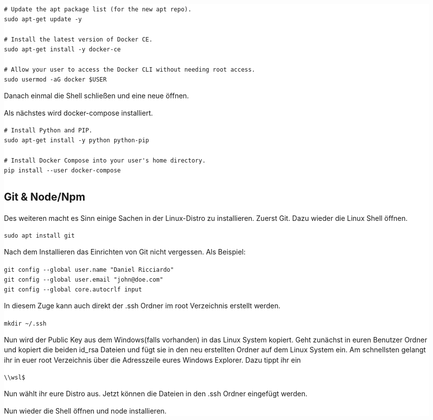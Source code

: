     # Update the apt package list (for the new apt repo).
    sudo apt-get update -y
    
    # Install the latest version of Docker CE.
    sudo apt-get install -y docker-ce
    
    # Allow your user to access the Docker CLI without needing root access.
    sudo usermod -aG docker $USER


Danach einmal die Shell schließen und eine neue öffnen.  

Als nächstes wird docker-compose installiert.  

    # Install Python and PIP.
    sudo apt-get install -y python python-pip

    # Install Docker Compose into your user's home directory.
    pip install --user docker-compose  

<a name="git"/>    

## Git & Node/Npm

Des weiteren macht es Sinn einige Sachen in der Linux-Distro zu installieren. Zuerst Git. Dazu wieder die Linux Shell öffnen.  

    sudo apt install git
    
Nach dem Installieren das Einrichten von Git nicht vergessen.  Als Beispiel:  

    git config --global user.name "Daniel Ricciardo"
    git config --global user.email "john@doe.com"  
    git config --global core.autocrlf input 
    
In diesem Zuge kann auch direkt der .ssh Ordner im root Verzeichnis erstellt werden.  

    mkdir ~/.ssh
    
Nun wird der Public Key aus dem Windows(falls vorhanden) in das Linux System kopiert. Geht zunächst in euren Benutzer Ordner und kopiert die beiden id_rsa Dateien und fügt sie
in den neu erstellten Ordner auf dem Linux System ein. Am schnellsten gelangt ihr in euer root Verzeichnis über die Adresszeile 
eures Windows Explorer. Dazu tippt ihr ein  

    \\wsl$
    
Nun wählt ihr eure Distro aus. Jetzt können die Dateien in den .ssh Ordner eingefügt werden.

Nun wieder die Shell öffnen und node installieren.  
